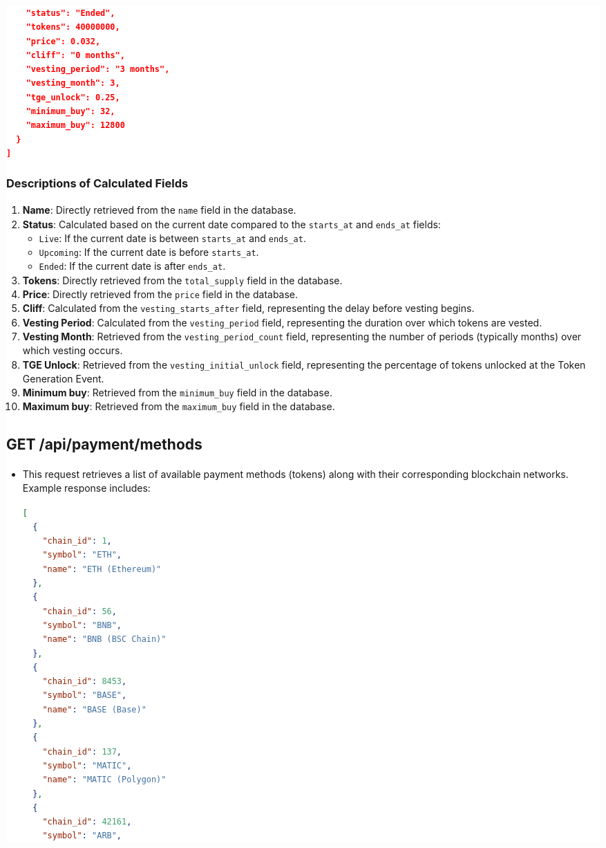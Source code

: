 ```json
    "status": "Ended",
    "tokens": 40000000,
    "price": 0.032,
    "cliff": "0 months",
    "vesting_period": "3 months",
    "vesting_month": 3,
    "tge_unlock": 0.25,
    "minimum_buy": 32,
    "maximum_buy": 12800
  }
]
```

### Descriptions of Calculated Fields

1. **Name**: Directly retrieved from the `name` field in the database.
2. **Status**: Calculated based on the current date compared to the `starts_at` and `ends_at` fields:
   - `Live`: If the current date is between `starts_at` and `ends_at`.
   - `Upcoming`: If the current date is before `starts_at`.
   - `Ended`: If the current date is after `ends_at`.
3. **Tokens**: Directly retrieved from the `total_supply` field in the database.
4. **Price**: Directly retrieved from the `price` field in the database.
5. **Cliff**: Calculated from the `vesting_starts_after` field, representing the delay before vesting begins.
6. **Vesting Period**: Calculated from the `vesting_period` field, representing the duration over which tokens are vested.
7. **Vesting Month**: Retrieved from the `vesting_period_count` field, representing the number of periods (typically months) over which vesting occurs.
8. **TGE Unlock**: Retrieved from the `vesting_initial_unlock` field, representing the percentage of tokens unlocked at the Token Generation Event.
9. **Minimum buy**: Retrieved from the `minimum_buy` field in the database.
10. **Maximum buy**: Retrieved from the `maximum_buy` field in the database.

## **GET /api/payment/methods**

- This request retrieves a list of available payment methods (tokens) along with their corresponding blockchain networks. Example response includes:

  ```json
  [
    {
      "chain_id": 1,
      "symbol": "ETH",
      "name": "ETH (Ethereum)"
    },
    {
      "chain_id": 56,
      "symbol": "BNB",
      "name": "BNB (BSC Chain)"
    },
    {
      "chain_id": 8453,
      "symbol": "BASE",
      "name": "BASE (Base)"
    },
    {
      "chain_id": 137,
      "symbol": "MATIC",
      "name": "MATIC (Polygon)"
    },
    {
      "chain_id": 42161,
      "symbol": "ARB",
  ```